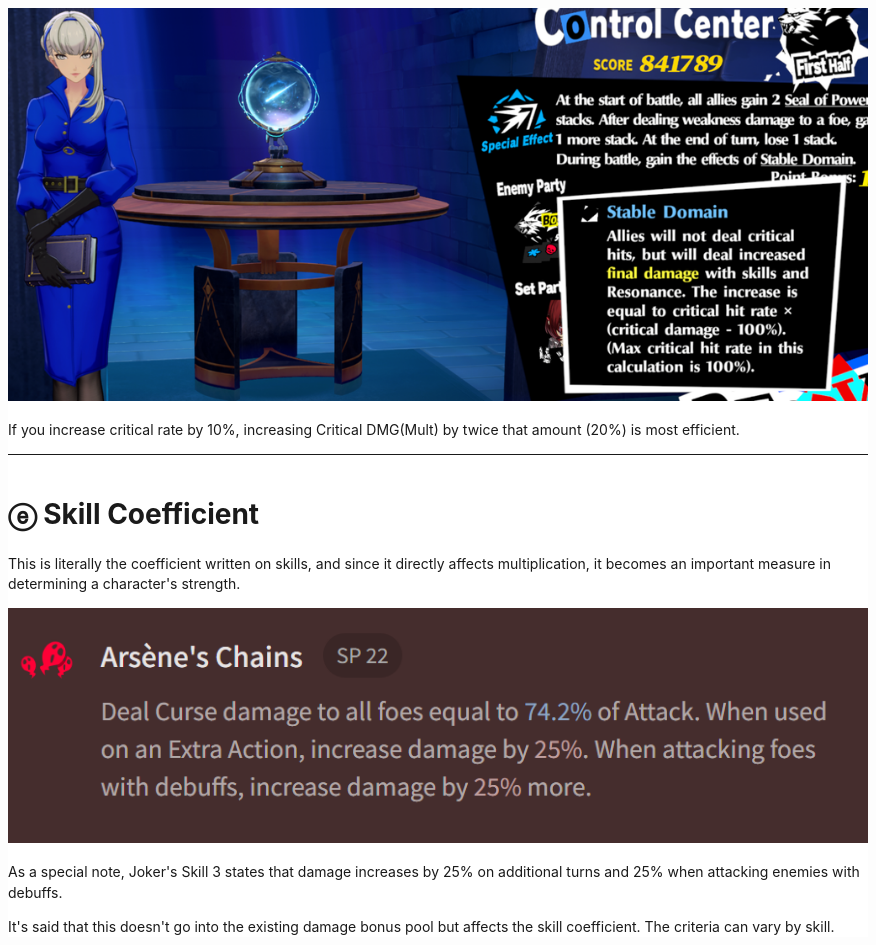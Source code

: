 ![damage.png](/apps/article/asset/damage13.png)

If you increase critical rate by 10%, increasing Critical DMG(Mult) by twice that amount (20%) is most efficient.

---

# ⓔ Skill Coefficient

This is literally the coefficient written on skills, and since it directly affects multiplication, it becomes an important measure in determining a character's strength.

![damage.png](/apps/article/asset/damage14.png)

As a special note, Joker's Skill 3 states that damage increases by 25% on additional turns and 25% when attacking enemies with debuffs.

It's said that this doesn't go into the existing damage bonus pool but affects the skill coefficient. The criteria can vary by skill.

